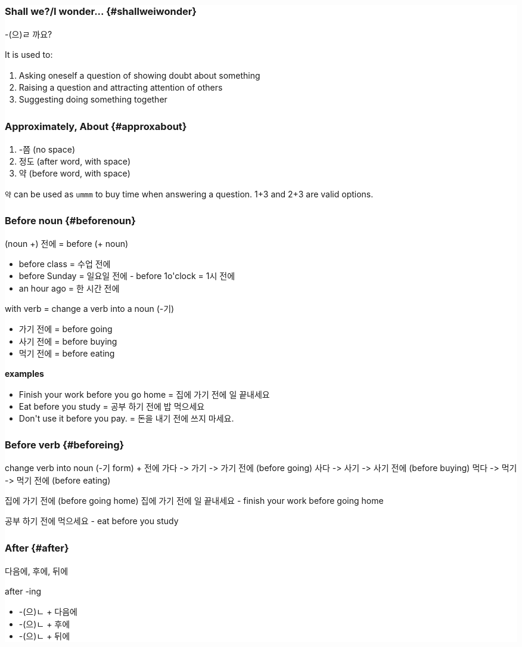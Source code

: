 ### Shall we?/I wonder... {#shallweiwonder}

-(으)ㄹ 까요?

It is used to:
1. Asking oneself a question of showing doubt about something
2. Raising a question and attracting attention of others
3. Suggesting doing something together

### Approximately, About {#approxabout}

1. -쯤 (no space)
2. 정도 (after word, with space)
3. 약 (before word, with space)

`약` can be used as `ummm` to buy time when answering a question. 1+3 and 2+3 are valid options.

### Before noun {#beforenoun}
(noun +) 전에 = before (+ noun)
- before class = 수업 전에
- before Sunday = 일요일 전에
﻿﻿- before 1o'clock = 1시 전에
- an hour ago = 한 시간 전에

with verb = change a verb into a noun (-기)
- 가기 전에 = before going
- ﻿﻿사기 전에 = before buying  
- 먹기 전에 = before eating

**examples**
- ﻿﻿Finish your work before you go home = 집에 가기 전에 일 끝내세요
- Eat before you study = 공부 하기 전에 밥 먹으세요
- Don't use it before you pay. = 돈을 내기 전에 쓰지 마세요.

### Before verb {#beforeing}
change verb into noun (-기 form) + 전에
가다 -> 가기 -> 가기 전에 (before going)
사다 -> 사기 -> 사기 전에 (before buying)
먹다 -> 먹기 -> 먹기 전에 (before eating)

집에 가기 전에 (before going home)
집에 가기 전에 일 끝내세요 - finish your work before going home

공부 하기 전에 먹으세요 - eat before you study

### After {#after}

다음에, 후에, 뒤에

after -ing
- -(으)ㄴ + 다음에
- -(으)ㄴ + 후에
- -(으)ㄴ + 뒤에
